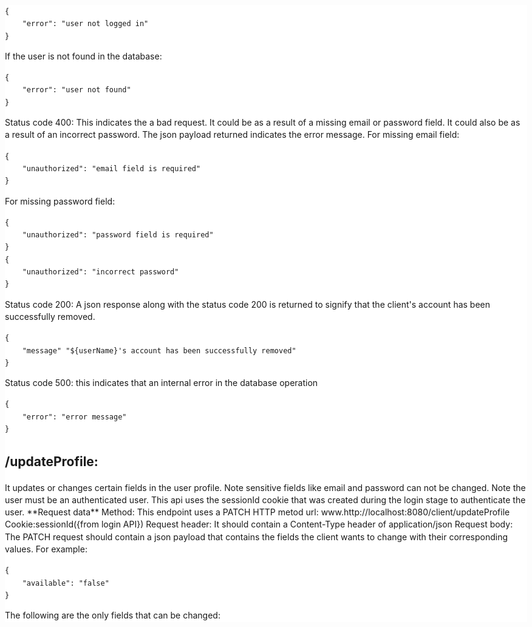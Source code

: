     {	
	    "error": "user not logged in"
    }
 If the user is not found in the database:
 

    {	
	    "error": "user not found"
    }

 Status code 400: This indicates the a bad request. It could be as a result of a missing email or password field. It could also be as a result of an incorrect password. The json payload returned indicates the error message.
For missing email field:

    {	
	    "unauthorized": "email field is required"
    }
For missing password field:

    {	
	    "unauthorized": "password field is required"
    }
    {	
	    "unauthorized": "incorrect password"
    }


Status code 200: A json response along with the status code 200 is returned to signify that the client's account has been successfully removed.

    {	
	    "message" "${userName}'s account has been successfully removed"
    }
Status code 500: this indicates that an internal error in the database operation

    {	
	    "error": "error message"
    }

<h2>/updateProfile:</h2>
It updates or changes certain fields in the user profile. Note sensitive fields like email and  password can not be changed.
Note the user must be an authenticated user. This api uses the sessionId cookie that was created during the login stage to authenticate the user.
**Request data**
Method: This endpoint uses a PATCH HTTP metod
url: www.http://localhost:8080/client/updateProfile
Cookie:sessionId({from login API})
Request header: It should contain  a Content-Type header of application/json
Request body: The PATCH request should contain a json payload that contains the fields the client wants to change with their corresponding values.
For example:

    {	
	    "available": "false"
    }
The following are the only fields that can be changed:
